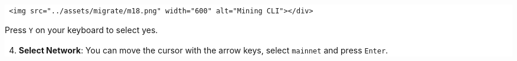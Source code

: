      <img src="../assets/migrate/m18.png" width="600" alt="Mining CLI"></div>

Press `Y` on your keyboard to select yes.

4. **Select Network**:
You can move the cursor with the arrow keys, select `mainnet` and press `Enter`.

   <div align="center">